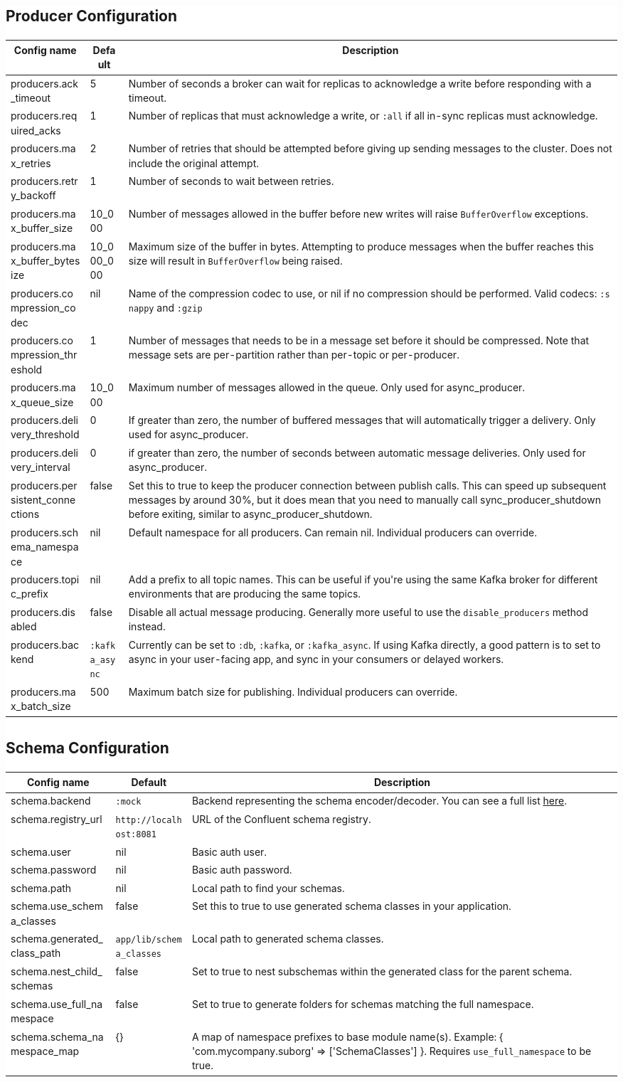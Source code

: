## Producer Configuration

Config name|Default|Description
-----------|-------|-----------
producers.ack_timeout|5|Number of seconds a broker can wait for replicas to acknowledge a write before responding with a timeout.
producers.required_acks|1|Number of replicas that must acknowledge a write, or `:all` if all in-sync replicas must acknowledge.
producers.max_retries|2|Number of retries that should be attempted before giving up sending messages to the cluster. Does not include the original attempt.
producers.retry_backoff|1|Number of seconds to wait between retries.
producers.max_buffer_size|10_000|Number of messages allowed in the buffer before new writes will raise `BufferOverflow` exceptions.
producers.max_buffer_bytesize|10_000_000|Maximum size of the buffer in bytes. Attempting to produce messages when the buffer reaches this size will result in `BufferOverflow` being raised.
producers.compression_codec|nil|Name of the compression codec to use, or nil if no compression should be performed. Valid codecs: `:snappy` and `:gzip`
producers.compression_threshold|1|Number of messages that needs to be in a message set before it should be compressed. Note that message sets are per-partition rather than per-topic or per-producer.
producers.max_queue_size|10_000|Maximum number of messages allowed in the queue. Only used for async_producer.
producers.delivery_threshold|0|If greater than zero, the number of buffered messages that will automatically trigger a delivery. Only used for async_producer.
producers.delivery_interval|0|if greater than zero, the number of seconds between automatic message deliveries. Only used for async_producer.
producers.persistent_connections|false|Set this to true to keep the producer connection between publish calls. This can speed up subsequent messages by around 30%, but it does mean that you need to manually call sync_producer_shutdown before exiting, similar to async_producer_shutdown.
producers.schema_namespace|nil|Default namespace for all producers. Can remain nil. Individual producers can override.
producers.topic_prefix|nil|Add a prefix to all topic names. This can be useful if you're using the same Kafka broker for different environments that are producing the same topics.
producers.disabled|false|Disable all actual message producing. Generally more useful to use the `disable_producers` method instead.
producers.backend|`:kafka_async`|Currently can be set to `:db`, `:kafka`, or `:kafka_async`. If using Kafka directly, a good pattern is to set to async in your user-facing app, and sync in your consumers or delayed workers.
producers.max_batch_size|500|Maximum batch size for publishing. Individual producers can override.

## Schema Configuration

Config name|Default|Description
-----------|-------|-----------
schema.backend|`:mock`|Backend representing the schema encoder/decoder. You can see a full list [here](../lib/deimos/schema_backends).
schema.registry_url|`http://localhost:8081`|URL of the Confluent schema registry.
schema.user|nil|Basic auth user.
schema.password|nil|Basic auth password.
schema.path|nil|Local path to find your schemas.
schema.use_schema_classes|false|Set this to true to use generated schema classes in your application.
schema.generated_class_path|`app/lib/schema_classes`|Local path to generated schema classes.
schema.nest_child_schemas|false|Set to true to nest subschemas within the generated class for the parent schema.
schema.use_full_namespace|false|Set to true to generate folders for schemas matching the full namespace.
schema.schema_namespace_map|{}|A map of namespace prefixes to base module name(s). Example: { 'com.mycompany.suborg' => ['SchemaClasses'] }. Requires `use_full_namespace` to be true.
